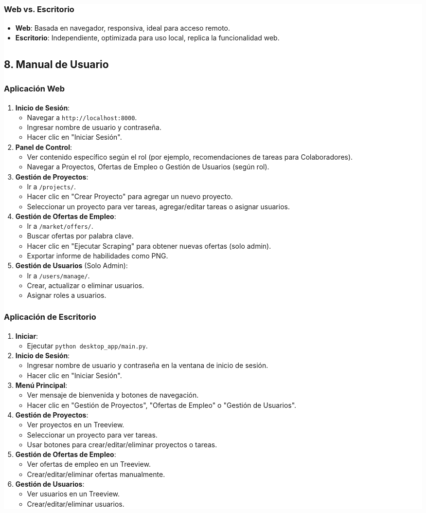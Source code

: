 ### Web vs. Escritorio

- **Web**: Basada en navegador, responsiva, ideal para acceso remoto.
- **Escritorio**: Independiente, optimizada para uso local, replica la funcionalidad web.

## 8. Manual de Usuario

### Aplicación Web

1. **Inicio de Sesión**:
   - Navegar a `http://localhost:8000`.
   - Ingresar nombre de usuario y contraseña.
   - Hacer clic en "Iniciar Sesión".
2. **Panel de Control**:
   - Ver contenido específico según el rol (por ejemplo, recomendaciones de tareas para Colaboradores).
   - Navegar a Proyectos, Ofertas de Empleo o Gestión de Usuarios (según rol).
3. **Gestión de Proyectos**:
   - Ir a `/projects/`.
   - Hacer clic en "Crear Proyecto" para agregar un nuevo proyecto.
   - Seleccionar un proyecto para ver tareas, agregar/editar tareas o asignar usuarios.
4. **Gestión de Ofertas de Empleo**:
   - Ir a `/market/offers/`.
   - Buscar ofertas por palabra clave.
   - Hacer clic en "Ejecutar Scraping" para obtener nuevas ofertas (solo admin).
   - Exportar informe de habilidades como PNG.
5. **Gestión de Usuarios** (Solo Admin):
   - Ir a `/users/manage/`.
   - Crear, actualizar o eliminar usuarios.
   - Asignar roles a usuarios.

### Aplicación de Escritorio

1. **Iniciar**:
   - Ejecutar `python desktop_app/main.py`.
2. **Inicio de Sesión**:
   - Ingresar nombre de usuario y contraseña en la ventana de inicio de sesión.
   - Hacer clic en "Iniciar Sesión".
3. **Menú Principal**:
   - Ver mensaje de bienvenida y botones de navegación.
   - Hacer clic en "Gestión de Proyectos", "Ofertas de Empleo" o "Gestión de Usuarios".
4. **Gestión de Proyectos**:
   - Ver proyectos en un Treeview.
   - Seleccionar un proyecto para ver tareas.
   - Usar botones para crear/editar/eliminar proyectos o tareas.
5. **Gestión de Ofertas de Empleo**:
   - Ver ofertas de empleo en un Treeview.
   - Crear/editar/eliminar ofertas manualmente.
6. **Gestión de Usuarios**:
   - Ver usuarios en un Treeview.
   - Crear/editar/eliminar usuarios.
